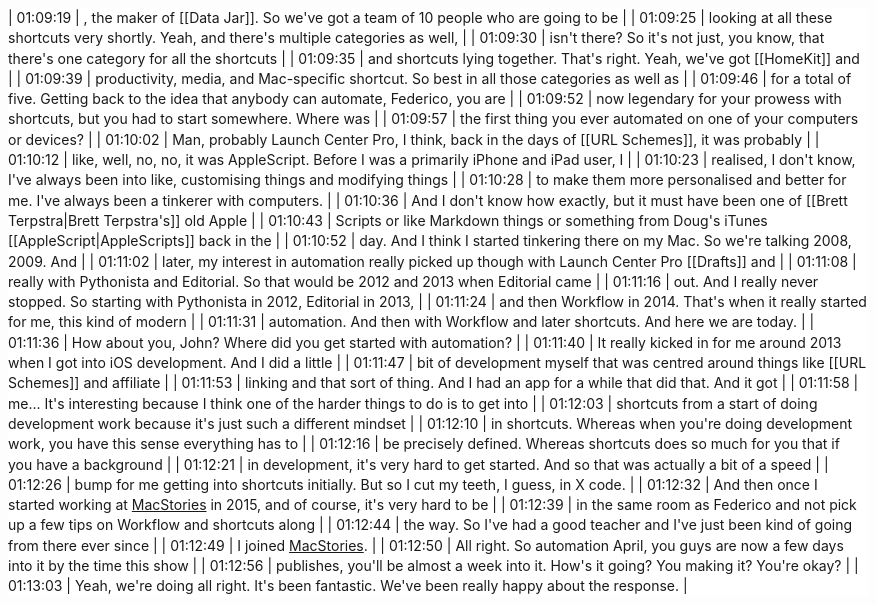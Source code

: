 | 01:09:19   | , the maker of [[Data Jar]]. So we've got a team of 10 people who are going to be                 |
| 01:09:25   | looking at all these shortcuts very shortly. Yeah, and there's multiple categories as well,           |
| 01:09:30   | isn't there? So it's not just, you know, that there's one category for all the shortcuts              |
| 01:09:35   | and shortcuts lying together. That's right. Yeah, we've got [[HomeKit]] and                               |
| 01:09:39   | productivity, media, and Mac-specific shortcut. So best in all those categories as well as            |
| 01:09:46   | for a total of five. Getting back to the idea that anybody can automate, Federico, you are            |
| 01:09:52   | now legendary for your prowess with shortcuts, but you had to start somewhere. Where was              |
| 01:09:57   | the first thing you ever automated on one of your computers or devices?                               |
| 01:10:02   | Man, probably Launch Center Pro, I think, back in the days of [[URL Schemes]], it was probably            |
| 01:10:12   | like, well, no, no, it was AppleScript. Before I was a primarily iPhone and iPad user, I              |
| 01:10:23   | realised, I don't know, I've always been into like, customising things and modifying things           |
| 01:10:28   | to make them more personalised and better for me. I've always been a tinkerer with computers.         |
| 01:10:36   | And I don't know how exactly, but it must have been one of [[Brett Terpstra\|Brett Terpstra's]] old Apple                 |
| 01:10:43   | Scripts or like Markdown things or something from Doug's iTunes [[AppleScript\|AppleScripts]] back in the             |
| 01:10:52   | day. And I think I started tinkering there on my Mac. So we're talking 2008, 2009. And                |
| 01:11:02   | later, my interest in automation really picked up though with Launch Center Pro [[Drafts]] and            |
| 01:11:08   | really with Pythonista and Editorial. So that would be 2012 and 2013 when Editorial came              |
| 01:11:16   | out. And I really never stopped. So starting with Pythonista in 2012, Editorial in 2013,              |
| 01:11:24   | and then Workflow in 2014. That's when it really started for me, this kind of modern                  |
| 01:11:31   | automation. And then with Workflow and later shortcuts. And here we are today.                        |
| 01:11:36   | How about you, John? Where did you get started with automation?                                       |
| 01:11:40   | It really kicked in for me around 2013 when I got into iOS development. And I did a little            |
| 01:11:47   | bit of development myself that was centred around things like [[URL Schemes]] and affiliate              |
| 01:11:53   | linking and that sort of thing. And I had an app for a while that did that. And it got                |
| 01:11:58   | me... It's interesting because I think one of the harder things to do is to get into                  |
| 01:12:03   | shortcuts from a start of doing development work because it's just such a different mindset           |
| 01:12:10   | in shortcuts. Whereas when you're doing development work, you have this sense everything has to       |
| 01:12:16   | be precisely defined. Whereas shortcuts does so much for you that if you have a background            |
| 01:12:21   | in development, it's very hard to get started. And so that was actually a bit of a speed              |
| 01:12:26   | bump for me getting into shortcuts initially. But so I cut my teeth, I guess, in X code.              |
| 01:12:32   | And then once I started working at [MacStories](https://www.macstories.net/) in 2015, and of course, it's very hard to be           |
| 01:12:39   | in the same room as Federico and not pick up a few tips on Workflow and shortcuts along               |
| 01:12:44   | the way. So I've had a good teacher and I've just been kind of going from there ever since            |
| 01:12:49   | I joined [MacStories](https://www.macstories.net/).                                                                                 |
| 01:12:50   | All right. So automation April, you guys are now a few days into it by the time this show             |
| 01:12:56   | publishes, you'll be almost a week into it. How's it going? You making it? You're okay?               |
| 01:13:03   | Yeah, we're doing all right. It's been fantastic. We've been really happy about the response.         |